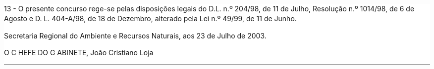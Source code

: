 
13 - O presente concurso rege-se pelas disposições legais do
D.L. n.º 204/98, de 11 de Julho, Resolução n.º 1014/98,
de 6 de Agosto e D. L. 404-A/98, de 18 de Dezembro,
alterado pela Lei n.º 49/99, de 11 de Junho.


Secretaria Regional do Ambiente e Recursos Naturais,
aos 23 de Julho de 2003.


O C HEFE DO G ABINETE, João Cristiano Loja




---
